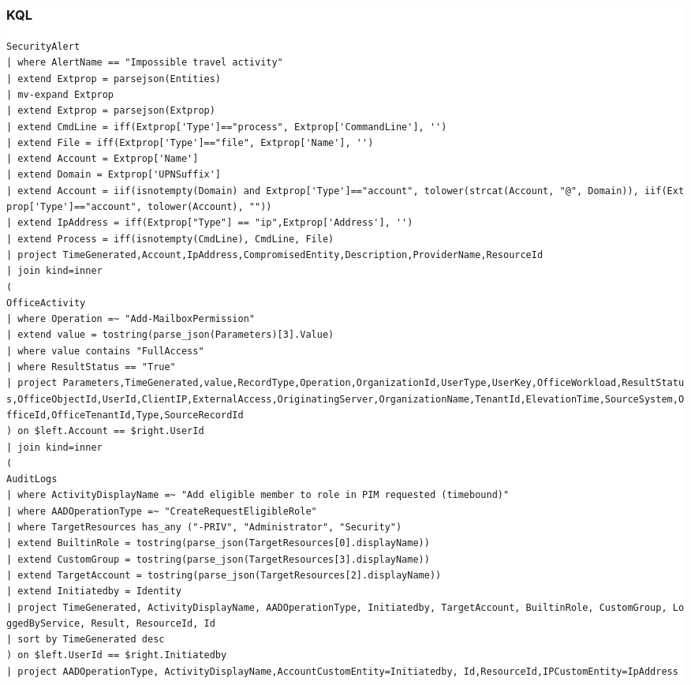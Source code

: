 ### KQL
```kql
SecurityAlert 
| where AlertName == "Impossible travel activity"
| extend Extprop = parsejson(Entities)
| mv-expand Extprop
| extend Extprop = parsejson(Extprop)
| extend CmdLine = iff(Extprop['Type']=="process", Extprop['CommandLine'], '')
| extend File = iff(Extprop['Type']=="file", Extprop['Name'], '')
| extend Account = Extprop['Name']
| extend Domain = Extprop['UPNSuffix']
| extend Account = iif(isnotempty(Domain) and Extprop['Type']=="account", tolower(strcat(Account, "@", Domain)), iif(Extprop['Type']=="account", tolower(Account), ""))
| extend IpAddress = iff(Extprop["Type"] == "ip",Extprop['Address'], '')
| extend Process = iff(isnotempty(CmdLine), CmdLine, File)
| project TimeGenerated,Account,IpAddress,CompromisedEntity,Description,ProviderName,ResourceId
| join kind=inner
(
OfficeActivity
| where Operation =~ "Add-MailboxPermission"
| extend value = tostring(parse_json(Parameters)[3].Value)
| where value contains "FullAccess"
| where ResultStatus == "True"
| project Parameters,TimeGenerated,value,RecordType,Operation,OrganizationId,UserType,UserKey,OfficeWorkload,ResultStatus,OfficeObjectId,UserId,ClientIP,ExternalAccess,OriginatingServer,OrganizationName,TenantId,ElevationTime,SourceSystem,OfficeId,OfficeTenantId,Type,SourceRecordId
) on $left.Account == $right.UserId
| join kind=inner
(
AuditLogs
| where ActivityDisplayName =~ "Add eligible member to role in PIM requested (timebound)"
| where AADOperationType =~ "CreateRequestEligibleRole"
| where TargetResources has_any ("-PRIV", "Administrator", "Security")
| extend BuiltinRole = tostring(parse_json(TargetResources[0].displayName))
| extend CustomGroup = tostring(parse_json(TargetResources[3].displayName))
| extend TargetAccount = tostring(parse_json(TargetResources[2].displayName))
| extend Initiatedby = Identity
| project TimeGenerated, ActivityDisplayName, AADOperationType, Initiatedby, TargetAccount, BuiltinRole, CustomGroup, LoggedByService, Result, ResourceId, Id
| sort by TimeGenerated desc
) on $left.UserId == $right.Initiatedby
| project AADOperationType, ActivityDisplayName,AccountCustomEntity=Initiatedby, Id,ResourceId,IPCustomEntity=IpAddress

```
